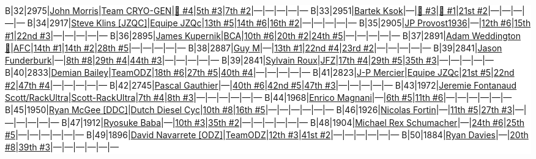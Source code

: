 B|32|2975|[John Morris](https://zwiftpower\.com/profile\.php?z=116770)|[Team CRYO\-GEN](https://zwiftpower\.com/team\.php?id=2740)|[🥈 #4](https://zwiftpower.com/events.php?zid=163028)|[5th #3](https://zwiftpower.com/events.php?zid=159644)|[7th #2](https://zwiftpower.com/events.php?zid=155997)|—|—|—|—|—
B|33|2951|[Bartek Ksok](https://zwiftpower\.com/profile\.php?z=226723)|—|[🥈 #3](https://zwiftpower.com/events.php?zid=159644)|[🥉 #1](https://zwiftpower.com/events.php?zid=152781)|[21st #2](https://zwiftpower.com/events.php?zid=155997)|—|—|—|—|—
B|34|2917|[Steve Klins \[JZQC\]](https://zwiftpower\.com/profile\.php?z=166167)|[Equipe JZQc](https://zwiftpower\.com/team\.php?id=2571)|[13th #5](https://zwiftpower.com/events.php?zid=167034)|[14th #6](https://zwiftpower.com/events.php?zid=170592)|[16th #2](https://zwiftpower.com/events.php?zid=155997)|—|—|—|—|—
B|35|2905|[JP Provost1936](https://zwiftpower\.com/profile\.php?z=846208)|—|[12th #6](https://zwiftpower.com/events.php?zid=170592)|[15th #1](https://zwiftpower.com/events.php?zid=152781)|[22nd #3](https://zwiftpower.com/events.php?zid=159644)|—|—|—|—|—
B|36|2895|[James Kupernik](https://zwiftpower\.com/profile\.php?z=166558)|[BCA](https://zwiftpower\.com/team\.php?id=3668)|[10th #6](https://zwiftpower.com/events.php?zid=170592)|[20th #2](https://zwiftpower.com/events.php?zid=155997)|[24th #5](https://zwiftpower.com/events.php?zid=167034)|—|—|—|—|—
B|37|2891|[Adam Weddington 🔰](https://zwiftpower\.com/profile\.php?z=206248)|[AFC](https://zwiftpower\.com/team\.php?id=1405)|[14th #1](https://zwiftpower.com/events.php?zid=152781)|[14th #2](https://zwiftpower.com/events.php?zid=155997)|[28th #5](https://zwiftpower.com/events.php?zid=167034)|—|—|—|—|—
B|38|2887|[Guy M](https://zwiftpower\.com/profile\.php?z=161461)|—|[13th #1](https://zwiftpower.com/events.php?zid=152781)|[22nd #4](https://zwiftpower.com/events.php?zid=163028)|[23rd #2](https://zwiftpower.com/events.php?zid=155997)|—|—|—|—|—
B|39|2841|[Jason Funderburk](https://zwiftpower\.com/profile\.php?z=114715)|—|[8th #8](https://zwiftpower.com/events.php?zid=176476)|[29th #4](https://zwiftpower.com/events.php?zid=163028)|[44th #3](https://zwiftpower.com/events.php?zid=159644)|—|—|—|—|—
B|39|2841|[Sylvain Roux](https://zwiftpower\.com/profile\.php?z=167374)|[JFZ](https://zwiftpower\.com/team\.php?id=3974)|[17th #4](https://zwiftpower.com/events.php?zid=163028)|[29th #5](https://zwiftpower.com/events.php?zid=167034)|[35th #3](https://zwiftpower.com/events.php?zid=159644)|—|—|—|—|—
B|40|2833|[Demian Bailey](https://zwiftpower\.com/profile\.php?z=413276)|[TeamODZ](https://zwiftpower\.com/team\.php?id=7)|[18th #6](https://zwiftpower.com/events.php?zid=170592)|[27th #5](https://zwiftpower.com/events.php?zid=167034)|[40th #4](https://zwiftpower.com/events.php?zid=163028)|—|—|—|—|—
B|41|2823|[J\-P Mercier](https://zwiftpower\.com/profile\.php?z=244856)|[Equipe JZQc](https://zwiftpower\.com/team\.php?id=2571)|[21st #5](https://zwiftpower.com/events.php?zid=167034)|[22nd #2](https://zwiftpower.com/events.php?zid=155997)|[47th #4](https://zwiftpower.com/events.php?zid=163028)|—|—|—|—|—
B|42|2745|[Pascal Gauthier](https://zwiftpower\.com/profile\.php?z=995428)|—|[40th #6](https://zwiftpower.com/events.php?zid=170592)|[42nd #5](https://zwiftpower.com/events.php?zid=167034)|[47th #3](https://zwiftpower.com/events.php?zid=159644)|—|—|—|—|—
B|43|1972|[Jeremie Fontanaud Scott/RackUltra](https://zwiftpower\.com/profile\.php?z=127235)|[Scott\-RackUltra](https://zwiftpower\.com/team\.php?id=3562)|[7th #4](https://zwiftpower.com/events.php?zid=163028)|[8th #3](https://zwiftpower.com/events.php?zid=159644)|—|—|—|—|—|—
B|44|1968|[Enrico Magnani](https://zwiftpower\.com/profile\.php?z=492758)|—|[6th #5](https://zwiftpower.com/events.php?zid=167034)|[11th #6](https://zwiftpower.com/events.php?zid=170592)|—|—|—|—|—|—
B|45|1950|[Ryan McGee \[DDC\]](https://zwiftpower\.com/profile\.php?z=545017)|[Dutch Diesel Cyc](https://zwiftpower\.com/team\.php?id=2649)|[10th #8](https://zwiftpower.com/events.php?zid=176476)|[16th #5](https://zwiftpower.com/events.php?zid=167034)|—|—|—|—|—|—
B|46|1926|[Nicolas Fortin](https://zwiftpower\.com/profile\.php?z=490825)|—|[11th #5](https://zwiftpower.com/events.php?zid=167034)|[27th #3](https://zwiftpower.com/events.php?zid=159644)|—|—|—|—|—|—
B|47|1912|[Ryosuke Baba](https://zwiftpower\.com/profile\.php?z=585484)|—|[10th #3](https://zwiftpower.com/events.php?zid=159644)|[35th #2](https://zwiftpower.com/events.php?zid=155997)|—|—|—|—|—|—
B|48|1904|[Michael Rex Schumacher](https://zwiftpower\.com/profile\.php?z=381825)|—|[24th #6](https://zwiftpower.com/events.php?zid=170592)|[25th #5](https://zwiftpower.com/events.php?zid=167034)|—|—|—|—|—|—
B|49|1896|[David Navarrete \[ODZ\]](https://zwiftpower\.com/profile\.php?z=194375)|[TeamODZ](https://zwiftpower\.com/team\.php?id=7)|[12th #3](https://zwiftpower.com/events.php?zid=159644)|[41st #2](https://zwiftpower.com/events.php?zid=155997)|—|—|—|—|—|—
B|50|1884|[Ryan Davies](https://zwiftpower\.com/profile\.php?z=412618)|—|[20th #8](https://zwiftpower.com/events.php?zid=176476)|[39th #3](https://zwiftpower.com/events.php?zid=159644)|—|—|—|—|—|—